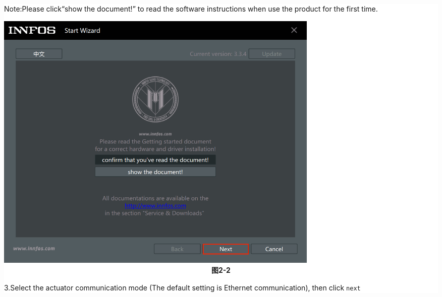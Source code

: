 Note:Please click“show the document!” to read the software instructions when use the product for the first time.

<img src="../img/new11.png" style="width:600px">

<div class="md-text" style="text-align: center;"><strong>图2-2</strong></div>

3.Select the actuator communication mode (The default setting is Ethernet communication), then click `next`
